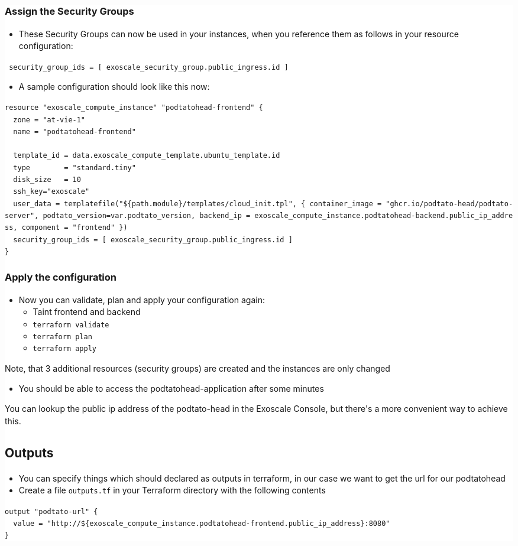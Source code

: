 ### Assign the Security Groups
* These Security Groups can now be used in your instances, when you reference them as follows in your resource configuration:

```
 security_group_ids = [ exoscale_security_group.public_ingress.id ]
```

* A sample configuration should look like this now:
```
resource "exoscale_compute_instance" "podtatohead-frontend" {
  zone = "at-vie-1"
  name = "podtatohead-frontend"

  template_id = data.exoscale_compute_template.ubuntu_template.id
  type        = "standard.tiny"
  disk_size   = 10
  ssh_key="exoscale"
  user_data = templatefile("${path.module}/templates/cloud_init.tpl", { container_image = "ghcr.io/podtato-head/podtato-server", podtato_version=var.podtato_version, backend_ip = exoscale_compute_instance.podtatohead-backend.public_ip_address, component = "frontend" })
  security_group_ids = [ exoscale_security_group.public_ingress.id ]
}
```



### Apply the configuration
* Now you can validate, plan and apply your configuration again:
  * Taint frontend and backend
  * `terraform validate`
  * `terraform plan`
  * `terraform apply`

<aside class="negative">
  Note, that 3 additional resources (security groups) are created and the instances are only changed
</aside>

  * You should be able to access the podtatohead-application after some minutes

<aside class="negative">
You can lookup the public ip address of the podtato-head in the Exoscale Console, but there's a more convenient way to achieve this.
</aside>

## Outputs
* You can specify things which should declared as outputs in terraform, in our case we want to get the url for our podtatohead
* Create a file `outputs.tf` in your Terraform directory with the following contents

```
output "podtato-url" {
  value = "http://${exoscale_compute_instance.podtatohead-frontend.public_ip_address}:8080"
}
```
